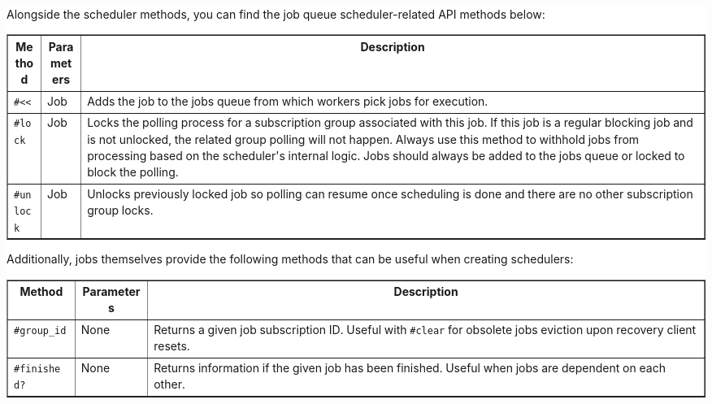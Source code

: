 Alongside the scheduler methods, you can find the job queue scheduler-related API methods below:

<table border="1">
    <thead>
        <tr>
            <th>Method</th>
            <th>Parameters</th>
            <th>Description</th>
        </tr>
    </thead>
    <tbody>
        <tr>
            <td><code>#&lt;&lt;</code></td>
            <td>Job</td>
            <td>Adds the job to the jobs queue from which workers pick jobs for execution.</td>
        </tr>
        <tr>
            <td><code>#lock</code></td>
            <td>Job</td>
            <td>Locks the polling process for a subscription group associated with this job. If this job is a regular blocking job and is not unlocked, the related group polling will not happen. Always use this method to withhold jobs from processing based on the scheduler's internal logic. Jobs should always be added to the jobs queue or locked to block the polling.</td>
        </tr>
        <tr>
            <td><code>#unlock</code></td>
            <td>Job</td>
            <td>Unlocks previously locked job so polling can resume once scheduling is done and there are no other subscription group locks.</td>
        </tr>
    </tbody>
</table>

Additionally, jobs themselves provide the following methods that can be useful when creating schedulers:

<table border="1">
    <thead>
        <tr>
            <th>Method</th>
            <th>Parameters</th>
            <th>Description</th>
        </tr>
    </thead>
    <tbody>
        <tr>
            <td><code>#group_id</code></td>
            <td>None</td>
            <td>Returns a given job subscription ID. Useful with <code>#clear</code> for obsolete jobs eviction upon recovery client resets.</td>
        </tr>
        <tr>
            <td><code>#finished?</code></td>
            <td>None</td>
            <td>Returns information if the given job has been finished. Useful when jobs are dependent on each other.</td>
        </tr>
    </tbody>
</table>

